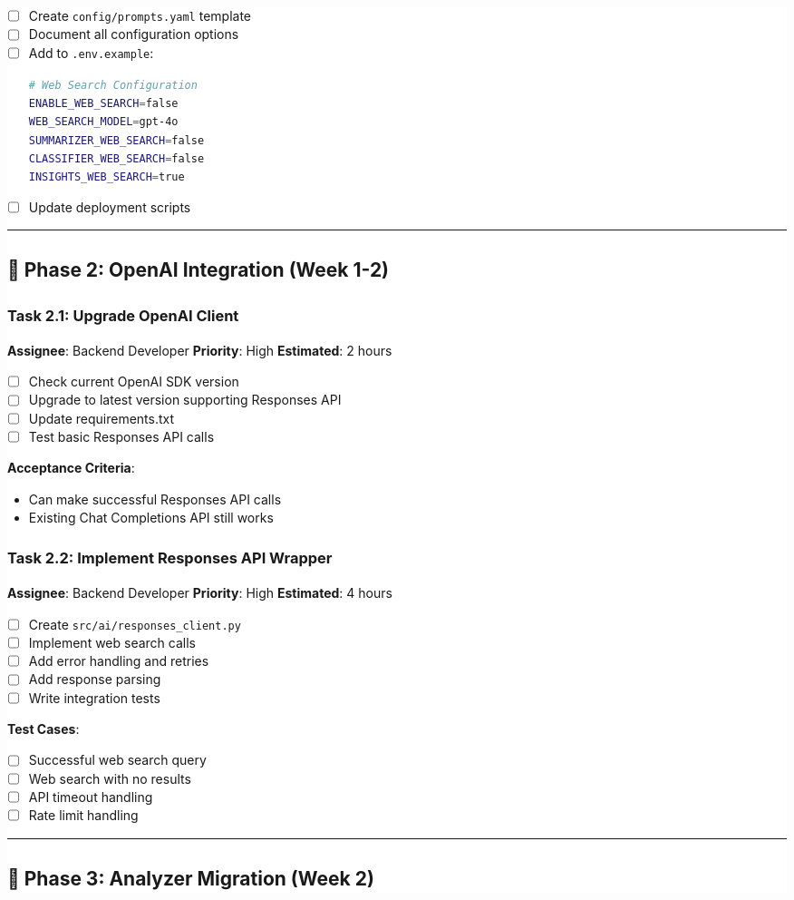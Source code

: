 - [ ] Create `config/prompts.yaml` template
- [ ] Document all configuration options
- [ ] Add to `.env.example`:
  ```bash
  # Web Search Configuration
  ENABLE_WEB_SEARCH=false
  WEB_SEARCH_MODEL=gpt-4o
  SUMMARIZER_WEB_SEARCH=false
  CLASSIFIER_WEB_SEARCH=false
  INSIGHTS_WEB_SEARCH=true
  ```
- [ ] Update deployment scripts

---

## 🔧 Phase 2: OpenAI Integration (Week 1-2)

### Task 2.1: Upgrade OpenAI Client
**Assignee**: Backend Developer
**Priority**: High
**Estimated**: 2 hours

- [ ] Check current OpenAI SDK version
- [ ] Upgrade to latest version supporting Responses API
- [ ] Update requirements.txt
- [ ] Test basic Responses API calls

**Acceptance Criteria**:
- Can make successful Responses API calls
- Existing Chat Completions API still works

### Task 2.2: Implement Responses API Wrapper
**Assignee**: Backend Developer
**Priority**: High
**Estimated**: 4 hours

- [ ] Create `src/ai/responses_client.py`
- [ ] Implement web search calls
- [ ] Add error handling and retries
- [ ] Add response parsing
- [ ] Write integration tests

**Test Cases**:
- [ ] Successful web search query
- [ ] Web search with no results
- [ ] API timeout handling
- [ ] Rate limit handling

---

## 🔄 Phase 3: Analyzer Migration (Week 2)
